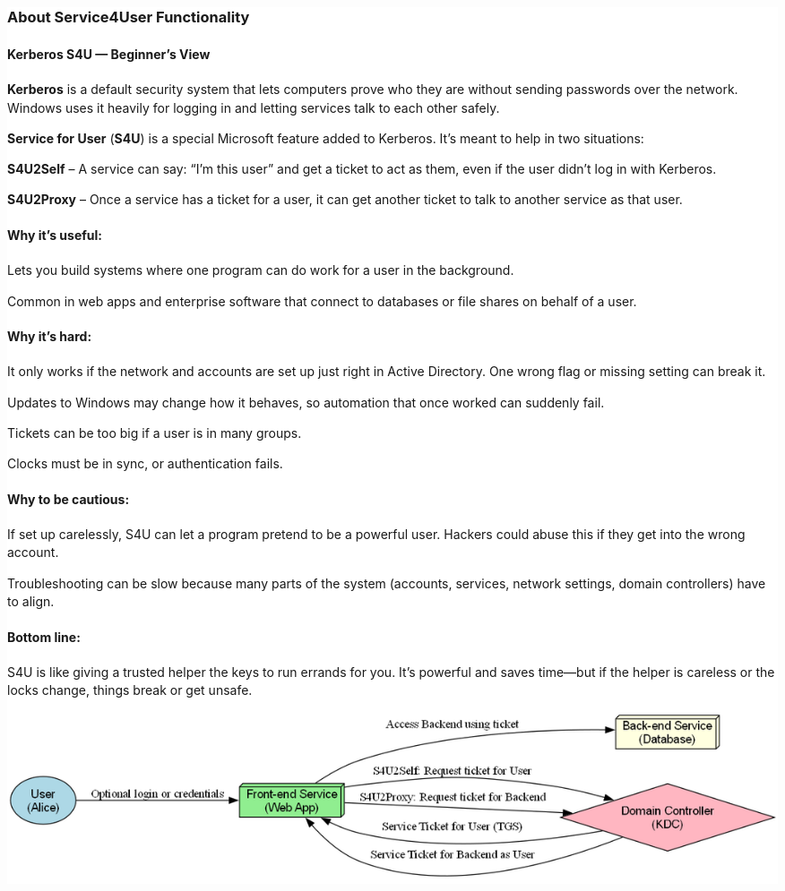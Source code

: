 ### About Service4User Functionality

#### Kerberos S4U — Beginner’s View

__Kerberos__ is a default security system that lets computers prove who they are without sending passwords over the network. Windows uses it heavily for logging in and letting services talk to each other safely.

__Service for User__ (__S4U__) is a special Microsoft feature added to Kerberos. It’s meant to help in two situations:

__S4U2Self__ – A service can say: “I’m this user” and get a ticket to act as them, even if the user didn’t log in with Kerberos.

__S4U2Proxy__ – Once a service has a ticket for a user, it can get another ticket to talk to another service as that user.

#### Why it’s useful:

Lets you build systems where one program can do work for a user in the background.

Common in web apps and enterprise software that connect to databases or file shares on behalf of a user.

#### Why it’s hard:

It only works if the network and accounts are set up just right in Active Directory. One wrong flag or missing setting can break it.

Updates to Windows may change how it behaves, so automation that once worked can suddenly fail.

Tickets can be too big if a user is in many groups.

Clocks must be in sync, or authentication fails.

#### Why to be cautious:

If set up carelessly, S4U can let a program pretend to be a powerful user. Hackers could abuse this if they get into the wrong account.

Troubleshooting can be slow because many parts of the system (accounts, services, network settings, domain controllers) have to align.

#### Bottom line:
S4U is like giving a trusted helper the keys to run errands for you. It’s powerful and saves time—but if the helper is careless or the locks change, things break or get unsafe.

![Service4Uer flow diagram](https://github.com/sergueik/powershell_samples/blob/master/external/csharp/simple-service/screenshots/s4u_flow.png)
